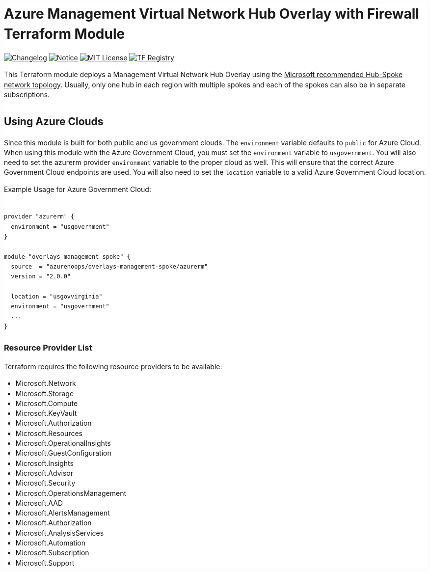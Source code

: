 # Azure Management Virtual Network Hub Overlay with Firewall Terraform Module

[![Changelog](https://img.shields.io/badge/changelog-release-green.svg)](CHANGELOG.md) [![Notice](https://img.shields.io/badge/notice-copyright-yellow.svg)](NOTICE) [![MIT License](https://img.shields.io/badge/license-MIT-orange.svg)](LICENSE) [![TF Registry](https://img.shields.io/badge/terraform-registry-blue.svg)](https://registry.terraform.io/modules/azurenoops/overlays-management-hub/azurerm/)

This Terraform module deploys a Management Virtual Network Hub Overlay using the [Microsoft recommended Hub-Spoke network topology](https://docs.microsoft.com/en-us/azure/architecture/reference-architectures/hybrid-networking/hub-spoke). Usually, only one hub in each region with multiple spokes and each of the spokes can also be in separate subscriptions.

## Using Azure Clouds

Since this module is built for both public and us government clouds. The `environment` variable defaults to `public` for Azure Cloud. When using this module with the Azure Government Cloud, you must set the `environment` variable to `usgovernment`. You will also need to set the azurerm provider `environment` variable to the proper cloud as well. This will ensure that the correct Azure Government Cloud endpoints are used. You will also need to set the `location` variable to a valid Azure Government Cloud location.

Example Usage for Azure Government Cloud:

```hcl

provider "azurerm" {
  environment = "usgovernment"
}

module "overlays-management-spoke" {
  source  = "azurenoops/overlays-management-spoke/azurerm"
  version = "2.0.0"
  
  location = "usgovvirginia"
  environment = "usgovernment"
  ...
}

```

### Resource Provider List

Terraform requires the following resource providers to be available:

- Microsoft.Network
- Microsoft.Storage
- Microsoft.Compute
- Microsoft.KeyVault
- Microsoft.Authorization
- Microsoft.Resources
- Microsoft.OperationalInsights
- Microsoft.GuestConfiguration
- Microsoft.Insights
- Microsoft.Advisor
- Microsoft.Security
- Microsoft.OperationsManagement
- Microsoft.AAD
- Microsoft.AlertsManagement
- Microsoft.Authorization
- Microsoft.AnalysisServices
- Microsoft.Automation
- Microsoft.Subscription
- Microsoft.Support